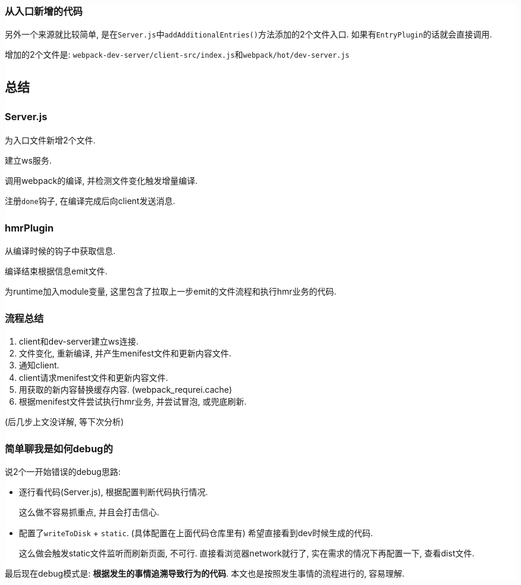 ### 从入口新增的代码

另外一个来源就比较简单, 是在`Server.js`中`addAdditionalEntries()`方法添加的2个文件入口. 如果有`EntryPlugin`的话就会直接调用. 

增加的2个文件是: `webpack-dev-server/client-src/index.js`和`webpack/hot/dev-server.js`

## 总结

### Server.js

为入口文件新增2个文件.

建立ws服务.

调用webpack的编译, 并检测文件变化触发增量编译.

注册`done`钩子, 在编译完成后向client发送消息.

### hmrPlugin

从编译时候的钩子中获取信息.

编译结束根据信息emit文件.

为runtime加入module变量, 这里包含了拉取上一步emit的文件流程和执行hmr业务的代码.

### 流程总结

1. client和dev-server建立ws连接.
2. 文件变化, 重新编译, 并产生menifest文件和更新内容文件.
3. 通知client.
4. client请求menifest文件和更新内容文件.
5. 用获取的新内容替换缓存内容. (webpack_requrei.cache)
6. 根据menifest文件尝试执行hmr业务, 并尝试冒泡, 或兜底刷新.

(后几步上文没详解, 等下次分析)

### 简单聊我是如何debug的

说2个一开始错误的debug思路:

+ 逐行看代码(Server.js), 根据配置判断代码执行情况.

  这么做不容易抓重点, 并且会打击信心.

+ 配置了`writeToDisk` + `static`. (具体配置在上面代码仓库里有) 希望直接看到dev时候生成的代码. 

  这么做会触发static文件监听而刷新页面, 不可行. 直接看浏览器network就行了, 实在需求的情况下再配置一下, 查看dist文件.

最后现在debug模式是: **根据发生的事情追溯导致行为的代码**. 本文也是按照发生事情的流程进行的, 容易理解.
